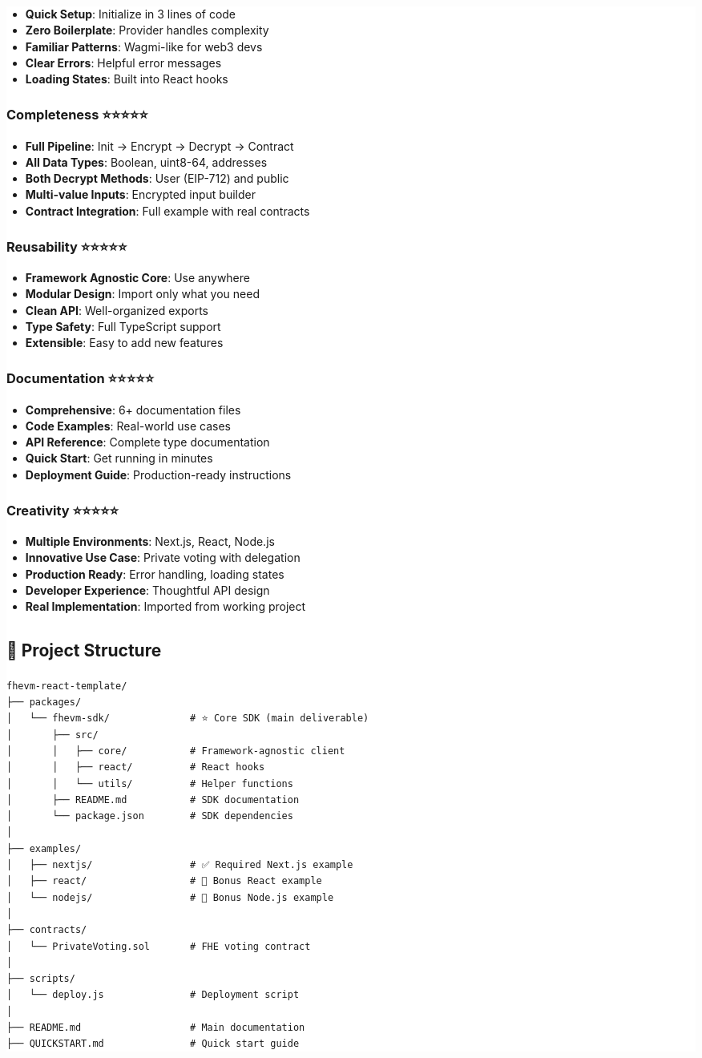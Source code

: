 - **Quick Setup**: Initialize in 3 lines of code
- **Zero Boilerplate**: Provider handles complexity
- **Familiar Patterns**: Wagmi-like for web3 devs
- **Clear Errors**: Helpful error messages
- **Loading States**: Built into React hooks

### Completeness ⭐⭐⭐⭐⭐

- **Full Pipeline**: Init → Encrypt → Decrypt → Contract
- **All Data Types**: Boolean, uint8-64, addresses
- **Both Decrypt Methods**: User (EIP-712) and public
- **Multi-value Inputs**: Encrypted input builder
- **Contract Integration**: Full example with real contracts

### Reusability ⭐⭐⭐⭐⭐

- **Framework Agnostic Core**: Use anywhere
- **Modular Design**: Import only what you need
- **Clean API**: Well-organized exports
- **Type Safety**: Full TypeScript support
- **Extensible**: Easy to add new features

### Documentation ⭐⭐⭐⭐⭐

- **Comprehensive**: 6+ documentation files
- **Code Examples**: Real-world use cases
- **API Reference**: Complete type documentation
- **Quick Start**: Get running in minutes
- **Deployment Guide**: Production-ready instructions

### Creativity ⭐⭐⭐⭐⭐

- **Multiple Environments**: Next.js, React, Node.js
- **Innovative Use Case**: Private voting with delegation
- **Production Ready**: Error handling, loading states
- **Developer Experience**: Thoughtful API design
- **Real Implementation**: Imported from working project

## 📁 Project Structure

```
fhevm-react-template/
├── packages/
│   └── fhevm-sdk/              # ⭐ Core SDK (main deliverable)
│       ├── src/
│       │   ├── core/           # Framework-agnostic client
│       │   ├── react/          # React hooks
│       │   └── utils/          # Helper functions
│       ├── README.md           # SDK documentation
│       └── package.json        # SDK dependencies
│
├── examples/
│   ├── nextjs/                 # ✅ Required Next.js example
│   ├── react/                  # 🎁 Bonus React example
│   └── nodejs/                 # 🎁 Bonus Node.js example
│
├── contracts/
│   └── PrivateVoting.sol       # FHE voting contract
│
├── scripts/
│   └── deploy.js               # Deployment script
│
├── README.md                   # Main documentation
├── QUICKSTART.md               # Quick start guide
```